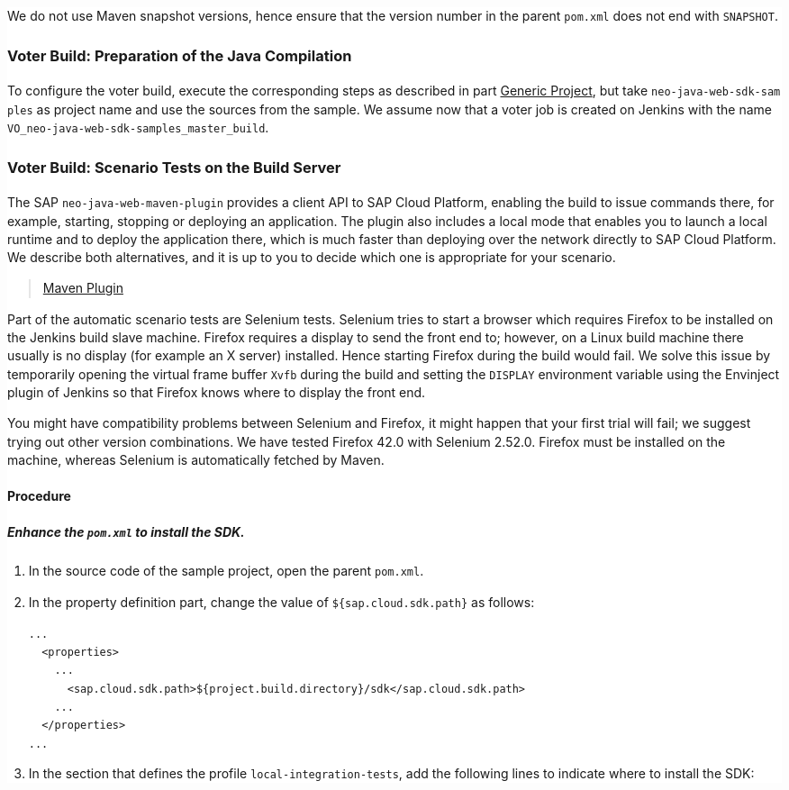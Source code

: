 We do not use Maven snapshot versions, hence ensure that the version number in the parent `pom.xml` does not end with `SNAPSHOT`.


### Voter Build: Preparation of the Java Compilation

To configure the voter build, execute the corresponding steps as described in part [Generic Project](https://www.sap.com/developer/tutorials/ci-best-practices-generic.html), but take `neo-java-web-sdk-samples` as project name and use the sources from the sample. We assume now that a voter job is created on Jenkins with the name `VO_neo-java-web-sdk-samples_master_build`.


### Voter Build: Scenario Tests on the Build Server

The SAP `neo-java-web-maven-plugin` provides a client API to SAP Cloud Platform, enabling the build to issue commands there, for example, starting, stopping or deploying an application. The plugin also includes a local mode that enables you to launch a local runtime and to deploy the application there, which is much faster than deploying over the network directly to SAP Cloud Platform. We describe both alternatives, and it is up to you to decide which one is appropriate for your scenario. 

> [Maven Plugin](https://help.sap.com/viewer/65de2977205c403bbc107264b8eccf4b/Cloud/en-US/4cbdab6e2eb14c92ab76540ffb32174c.html)

Part of the automatic scenario tests are Selenium tests. Selenium tries to start a browser which requires Firefox to be installed on the Jenkins build slave machine. Firefox requires a display to send the front end to; however, on a Linux build machine there usually is no display (for example an X server) installed. Hence starting Firefox during the build would fail. We solve this issue by temporarily opening the virtual frame buffer `Xvfb` during the build and setting the `DISPLAY` environment variable using the Envinject plugin of Jenkins so that Firefox knows where to display the front end.

You might have compatibility problems between Selenium and Firefox, it might happen that your first trial will fail; we suggest trying out other version combinations. We have tested Firefox 42.0 with Selenium 2.52.0. Firefox must be installed on the machine, whereas Selenium is automatically fetched by Maven.


#### Procedure

##### Enhance the `pom.xml` to install the SDK.

1. In the source code of the sample project, open the parent `pom.xml`.

2. In the property definition part, change the value of `${sap.cloud.sdk.path}` as follows:

    ```
    ...
      <properties>
        ...
          <sap.cloud.sdk.path>${project.build.directory}/sdk</sap.cloud.sdk.path>
        ...
      </properties>
    ...
    ```

3. In the section that defines the profile `local-integration-tests`, add the following lines to indicate where to install the SDK:
